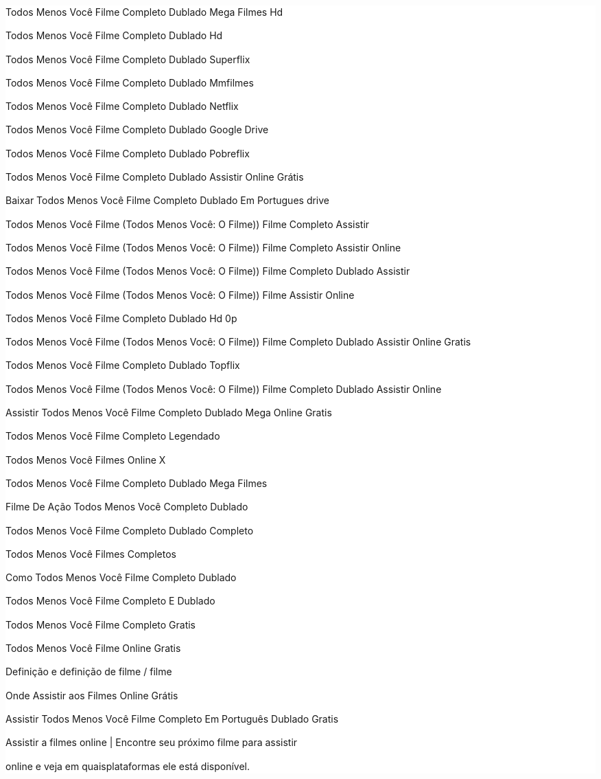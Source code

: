 Todos Menos Você Filme Completo Dublado Mega Filmes Hd

Todos Menos Você Filme Completo Dublado Hd

Todos Menos Você Filme Completo Dublado Superflix

Todos Menos Você Filme Completo Dublado Mmfilmes

Todos Menos Você Filme Completo Dublado Netflix

Todos Menos Você Filme Completo Dublado Google Drive

Todos Menos Você Filme Completo Dublado Pobreflix

Todos Menos Você Filme Completo Dublado Assistir Online Grátis

Baixar Todos Menos Você Filme Completo Dublado Em Portugues drive

Todos Menos Você Filme (Todos Menos Você: O Filme)) Filme Completo Assistir

Todos Menos Você Filme (Todos Menos Você: O Filme)) Filme Completo Assistir Online

Todos Menos Você Filme (Todos Menos Você: O Filme)) Filme Completo Dublado Assistir

Todos Menos Você Filme (Todos Menos Você: O Filme)) Filme Assistir Online

Todos Menos Você Filme Completo Dublado Hd 0p

Todos Menos Você Filme (Todos Menos Você: O Filme)) Filme Completo Dublado Assistir Online Gratis

Todos Menos Você Filme Completo Dublado Topflix

Todos Menos Você Filme (Todos Menos Você: O Filme)) Filme Completo Dublado Assistir Online

Assistir Todos Menos Você Filme Completo Dublado Mega Online Gratis

Todos Menos Você Filme Completo Legendado

Todos Menos Você Filmes Online X

Todos Menos Você Filme Completo Dublado Mega Filmes

Filme De Ação Todos Menos Você Completo Dublado

Todos Menos Você Filme Completo Dublado Completo

Todos Menos Você Filmes Completos

Como Todos Menos Você Filme Completo Dublado

Todos Menos Você Filme Completo E Dublado

Todos Menos Você Filme Completo Gratis

Todos Menos Você Filme Online Gratis

Definição e definição de filme / filme

Onde Assistir aos Filmes Online Grátis

Assistir Todos Menos Você Filme Completo Em Português Dublado Gratis

Assistir a filmes online | Encontre seu próximo filme para assistir

online e veja em quaisplataformas ele está disponível.
